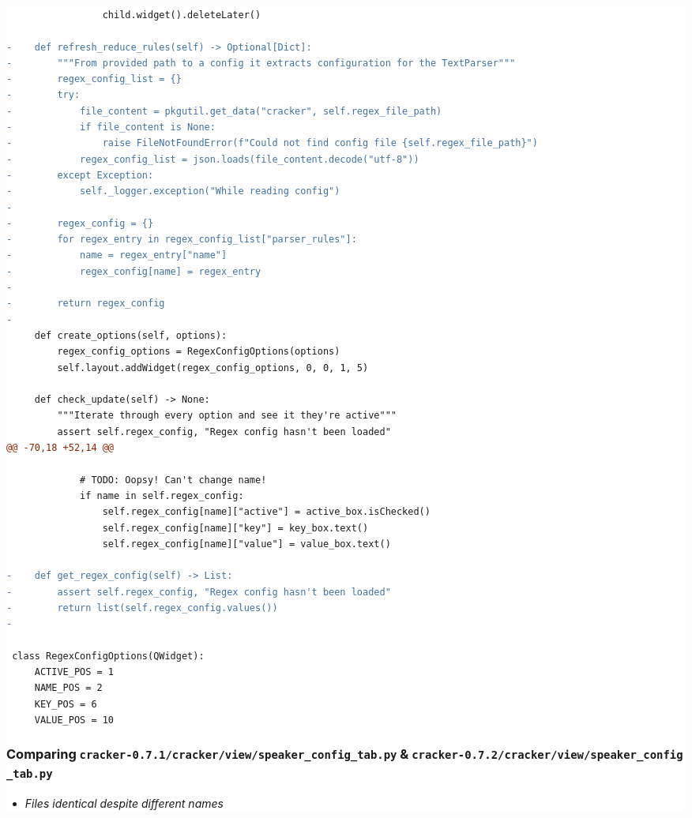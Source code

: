 ```diff
                 child.widget().deleteLater()
 
-    def refresh_reduce_rules(self) -> Optional[Dict]:
-        """From provided path to a config it extracts configuration for the TextParser"""
-        regex_config_list = {}
-        try:
-            file_content = pkgutil.get_data("cracker", self.regex_file_path)
-            if file_content is None:
-                raise FileNotFoundError(f"Could not find config file {self.regex_file_path}")
-            regex_config_list = json.loads(file_content.decode("utf-8"))
-        except Exception:
-            self._logger.exception("While reading config")
-
-        regex_config = {}
-        for regex_entry in regex_config_list["parser_rules"]:
-            name = regex_entry["name"]
-            regex_config[name] = regex_entry
-
-        return regex_config
-
     def create_options(self, options):
         regex_config_options = RegexConfigOptions(options)
         self.layout.addWidget(regex_config_options, 0, 0, 1, 5)
 
     def check_update(self) -> None:
         """Iterate through every option and see it they're active"""
         assert self.regex_config, "Regex config hasn't been loaded"
@@ -70,18 +52,14 @@
 
             # TODO: Oopsy! Can't change name!
             if name in self.regex_config:
                 self.regex_config[name]["active"] = active_box.isChecked()
                 self.regex_config[name]["key"] = key_box.text()
                 self.regex_config[name]["value"] = value_box.text()
 
-    def get_regex_config(self) -> List:
-        assert self.regex_config, "Regex config hasn't been loaded"
-        return list(self.regex_config.values())
-
 
 class RegexConfigOptions(QWidget):
     ACTIVE_POS = 1
     NAME_POS = 2
     KEY_POS = 6
     VALUE_POS = 10
```

### Comparing `cracker-0.7.1/cracker/view/speaker_config_tab.py` & `cracker-0.7.2/cracker/view/speaker_config_tab.py`

 * *Files identical despite different names*
